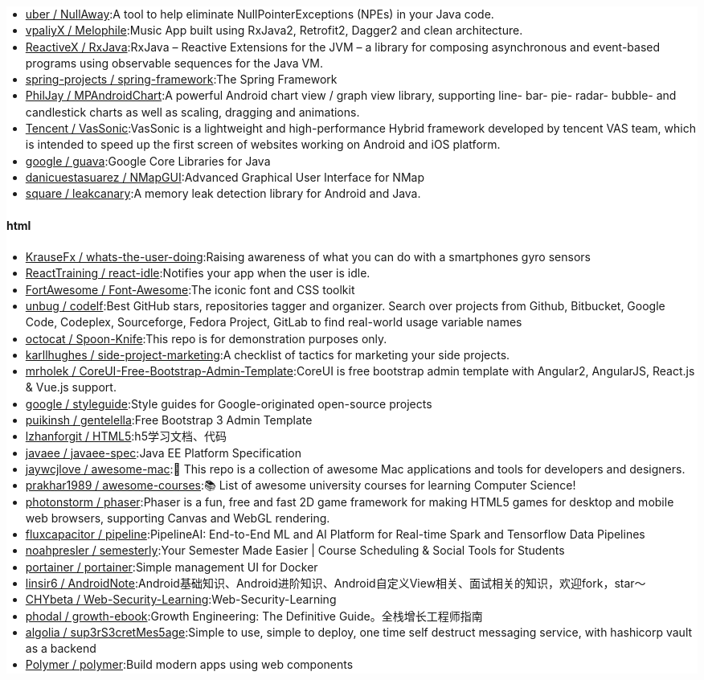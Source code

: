 * [uber / NullAway](https://github.com/uber/NullAway):A tool to help eliminate NullPointerExceptions (NPEs) in your Java code.
* [vpaliyX / Melophile](https://github.com/vpaliyX/Melophile):Music App built using RxJava2, Retrofit2, Dagger2 and clean architecture.
* [ReactiveX / RxJava](https://github.com/ReactiveX/RxJava):RxJava – Reactive Extensions for the JVM – a library for composing asynchronous and event-based programs using observable sequences for the Java VM.
* [spring-projects / spring-framework](https://github.com/spring-projects/spring-framework):The Spring Framework
* [PhilJay / MPAndroidChart](https://github.com/PhilJay/MPAndroidChart):A powerful Android chart view / graph view library, supporting line- bar- pie- radar- bubble- and candlestick charts as well as scaling, dragging and animations.
* [Tencent / VasSonic](https://github.com/Tencent/VasSonic):VasSonic is a lightweight and high-performance Hybrid framework developed by tencent VAS team, which is intended to speed up the first screen of websites working on Android and iOS platform.
* [google / guava](https://github.com/google/guava):Google Core Libraries for Java
* [danicuestasuarez / NMapGUI](https://github.com/danicuestasuarez/NMapGUI):Advanced Graphical User Interface for NMap
* [square / leakcanary](https://github.com/square/leakcanary):A memory leak detection library for Android and Java.

#### html
* [KrauseFx / whats-the-user-doing](https://github.com/KrauseFx/whats-the-user-doing):Raising awareness of what you can do with a smartphones gyro sensors
* [ReactTraining / react-idle](https://github.com/ReactTraining/react-idle):Notifies your app when the user is idle.
* [FortAwesome / Font-Awesome](https://github.com/FortAwesome/Font-Awesome):The iconic font and CSS toolkit
* [unbug / codelf](https://github.com/unbug/codelf):Best GitHub stars, repositories tagger and organizer. Search over projects from Github, Bitbucket, Google Code, Codeplex, Sourceforge, Fedora Project, GitLab to find real-world usage variable names
* [octocat / Spoon-Knife](https://github.com/octocat/Spoon-Knife):This repo is for demonstration purposes only.
* [karllhughes / side-project-marketing](https://github.com/karllhughes/side-project-marketing):A checklist of tactics for marketing your side projects.
* [mrholek / CoreUI-Free-Bootstrap-Admin-Template](https://github.com/mrholek/CoreUI-Free-Bootstrap-Admin-Template):CoreUI is free bootstrap admin template with Angular2, AngularJS, React.js & Vue.js support.
* [google / styleguide](https://github.com/google/styleguide):Style guides for Google-originated open-source projects
* [puikinsh / gentelella](https://github.com/puikinsh/gentelella):Free Bootstrap 3 Admin Template
* [lzhanforgit / HTML5](https://github.com/lzhanforgit/HTML5):h5学习文档、代码
* [javaee / javaee-spec](https://github.com/javaee/javaee-spec):Java EE Platform Specification
* [jaywcjlove / awesome-mac](https://github.com/jaywcjlove/awesome-mac): This repo is a collection of awesome Mac applications and tools for developers and designers.
* [prakhar1989 / awesome-courses](https://github.com/prakhar1989/awesome-courses):📚 List of awesome university courses for learning Computer Science!
* [photonstorm / phaser](https://github.com/photonstorm/phaser):Phaser is a fun, free and fast 2D game framework for making HTML5 games for desktop and mobile web browsers, supporting Canvas and WebGL rendering.
* [fluxcapacitor / pipeline](https://github.com/fluxcapacitor/pipeline):PipelineAI: End-to-End ML and AI Platform for Real-time Spark and Tensorflow Data Pipelines
* [noahpresler / semesterly](https://github.com/noahpresler/semesterly):Your Semester Made Easier | Course Scheduling & Social Tools for Students
* [portainer / portainer](https://github.com/portainer/portainer):Simple management UI for Docker
* [linsir6 / AndroidNote](https://github.com/linsir6/AndroidNote):Android基础知识、Android进阶知识、Android自定义View相关、面试相关的知识，欢迎fork，star～
* [CHYbeta / Web-Security-Learning](https://github.com/CHYbeta/Web-Security-Learning):Web-Security-Learning
* [phodal / growth-ebook](https://github.com/phodal/growth-ebook):Growth Engineering: The Definitive Guide。全栈增长工程师指南
* [algolia / sup3rS3cretMes5age](https://github.com/algolia/sup3rS3cretMes5age):Simple to use, simple to deploy, one time self destruct messaging service, with hashicorp vault as a backend
* [Polymer / polymer](https://github.com/Polymer/polymer):Build modern apps using web components